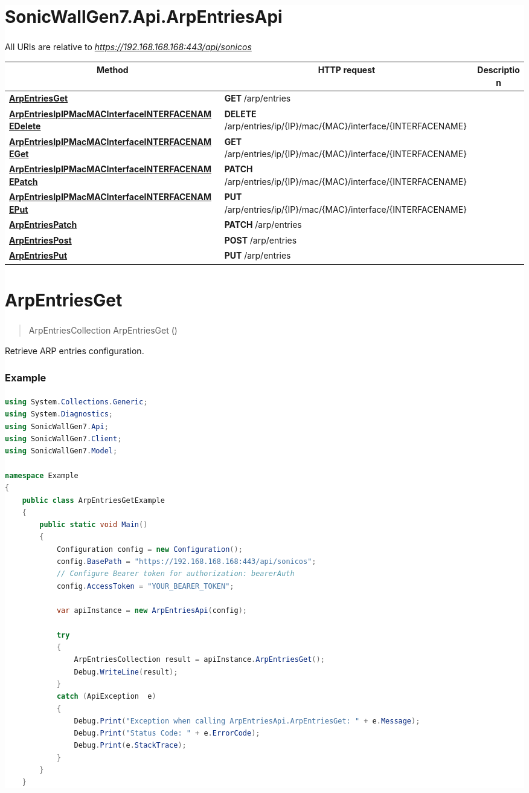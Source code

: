 # SonicWallGen7.Api.ArpEntriesApi

All URIs are relative to *https://192.168.168.168:443/api/sonicos*

| Method | HTTP request | Description |
|--------|--------------|-------------|
| [**ArpEntriesGet**](ArpEntriesApi.md#arpentriesget) | **GET** /arp/entries |  |
| [**ArpEntriesIpIPMacMACInterfaceINTERFACENAMEDelete**](ArpEntriesApi.md#arpentriesipipmacmacinterfaceinterfacenamedelete) | **DELETE** /arp/entries/ip/{IP}/mac/{MAC}/interface/{INTERFACENAME} |  |
| [**ArpEntriesIpIPMacMACInterfaceINTERFACENAMEGet**](ArpEntriesApi.md#arpentriesipipmacmacinterfaceinterfacenameget) | **GET** /arp/entries/ip/{IP}/mac/{MAC}/interface/{INTERFACENAME} |  |
| [**ArpEntriesIpIPMacMACInterfaceINTERFACENAMEPatch**](ArpEntriesApi.md#arpentriesipipmacmacinterfaceinterfacenamepatch) | **PATCH** /arp/entries/ip/{IP}/mac/{MAC}/interface/{INTERFACENAME} |  |
| [**ArpEntriesIpIPMacMACInterfaceINTERFACENAMEPut**](ArpEntriesApi.md#arpentriesipipmacmacinterfaceinterfacenameput) | **PUT** /arp/entries/ip/{IP}/mac/{MAC}/interface/{INTERFACENAME} |  |
| [**ArpEntriesPatch**](ArpEntriesApi.md#arpentriespatch) | **PATCH** /arp/entries |  |
| [**ArpEntriesPost**](ArpEntriesApi.md#arpentriespost) | **POST** /arp/entries |  |
| [**ArpEntriesPut**](ArpEntriesApi.md#arpentriesput) | **PUT** /arp/entries |  |

<a id="arpentriesget"></a>
# **ArpEntriesGet**
> ArpEntriesCollection ArpEntriesGet ()



Retrieve ARP entries configuration.

### Example
```csharp
using System.Collections.Generic;
using System.Diagnostics;
using SonicWallGen7.Api;
using SonicWallGen7.Client;
using SonicWallGen7.Model;

namespace Example
{
    public class ArpEntriesGetExample
    {
        public static void Main()
        {
            Configuration config = new Configuration();
            config.BasePath = "https://192.168.168.168:443/api/sonicos";
            // Configure Bearer token for authorization: bearerAuth
            config.AccessToken = "YOUR_BEARER_TOKEN";

            var apiInstance = new ArpEntriesApi(config);

            try
            {
                ArpEntriesCollection result = apiInstance.ArpEntriesGet();
                Debug.WriteLine(result);
            }
            catch (ApiException  e)
            {
                Debug.Print("Exception when calling ArpEntriesApi.ArpEntriesGet: " + e.Message);
                Debug.Print("Status Code: " + e.ErrorCode);
                Debug.Print(e.StackTrace);
            }
        }
    }
```